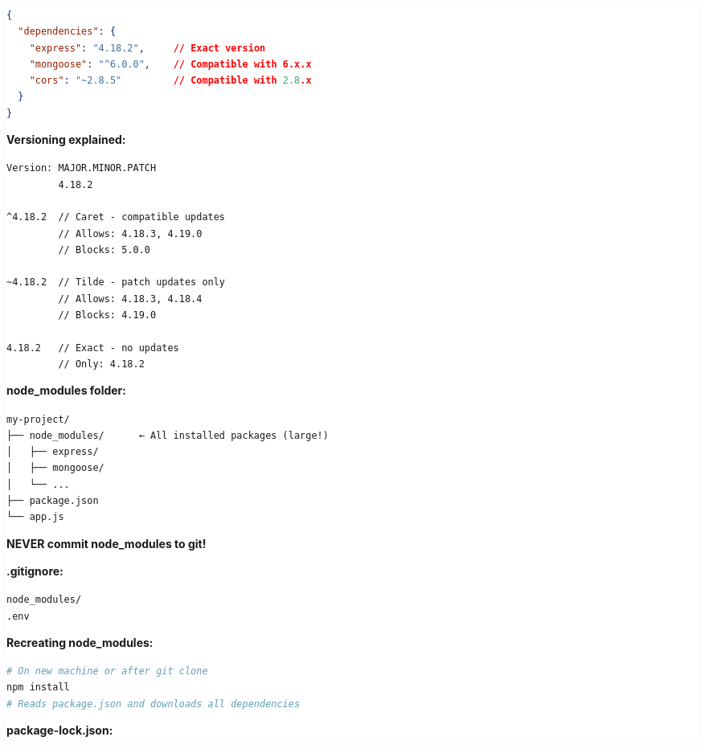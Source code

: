 ```json
{
  "dependencies": {
    "express": "4.18.2",     // Exact version
    "mongoose": "^6.0.0",    // Compatible with 6.x.x
    "cors": "~2.8.5"         // Compatible with 2.8.x
  }
}
```

**Versioning explained:**

```
Version: MAJOR.MINOR.PATCH
         4.18.2

^4.18.2  // Caret - compatible updates
         // Allows: 4.18.3, 4.19.0
         // Blocks: 5.0.0

~4.18.2  // Tilde - patch updates only
         // Allows: 4.18.3, 4.18.4
         // Blocks: 4.19.0

4.18.2   // Exact - no updates
         // Only: 4.18.2
```

**node_modules folder:**

```
my-project/
├── node_modules/      ← All installed packages (large!)
│   ├── express/
│   ├── mongoose/
│   └── ...
├── package.json
└── app.js
```

**NEVER commit node_modules to git!**

**.gitignore:**
```
node_modules/
.env
```

**Recreating node_modules:**
```bash
# On new machine or after git clone
npm install
# Reads package.json and downloads all dependencies
```

**package-lock.json:**
